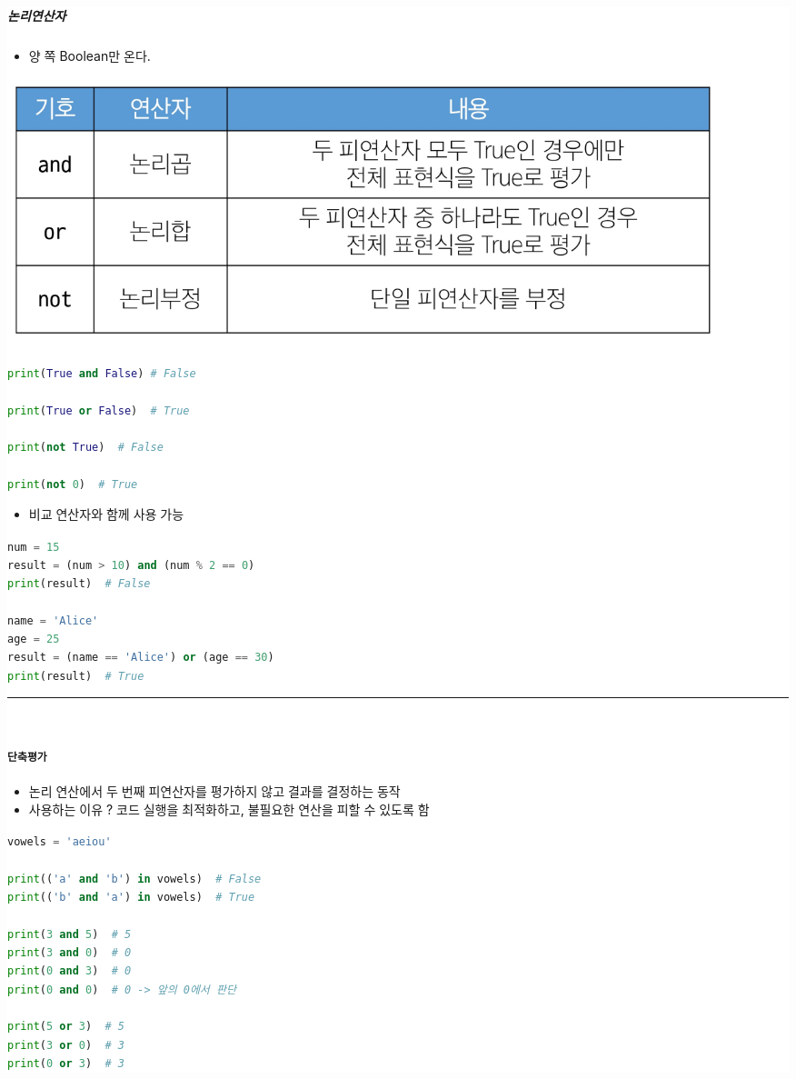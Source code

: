 
##### 논리연산자

- 양 쪽 Boolean만 온다.


![alt text](/python/images/image_9.png)

```python
print(True and False) # False

print(True or False)  # True

print(not True)  # False

print(not 0)  # True
```

- 비교 연산자와 함께 사용 가능

```python
num = 15
result = (num > 10) and (num % 2 == 0)
print(result)  # False

name = 'Alice'
age = 25
result = (name == 'Alice') or (age == 30)
print(result)  # True
```

---
<br>

#### `단축평가`

- 논리 연산에서 두 번째 피연산자를 평가하지 않고 결과를 결정하는 동작
- 사용하는 이유 ? 코드 실행을 최적화하고, 불필요한 연산을 피할 수 있도록 함

```python
vowels = 'aeiou'

print(('a' and 'b') in vowels)  # False
print(('b' and 'a') in vowels)  # True

print(3 and 5)  # 5
print(3 and 0)  # 0
print(0 and 3)  # 0
print(0 and 0)  # 0 -> 앞의 0에서 판단

print(5 or 3)  # 5
print(3 or 0)  # 3
print(0 or 3)  # 3
```